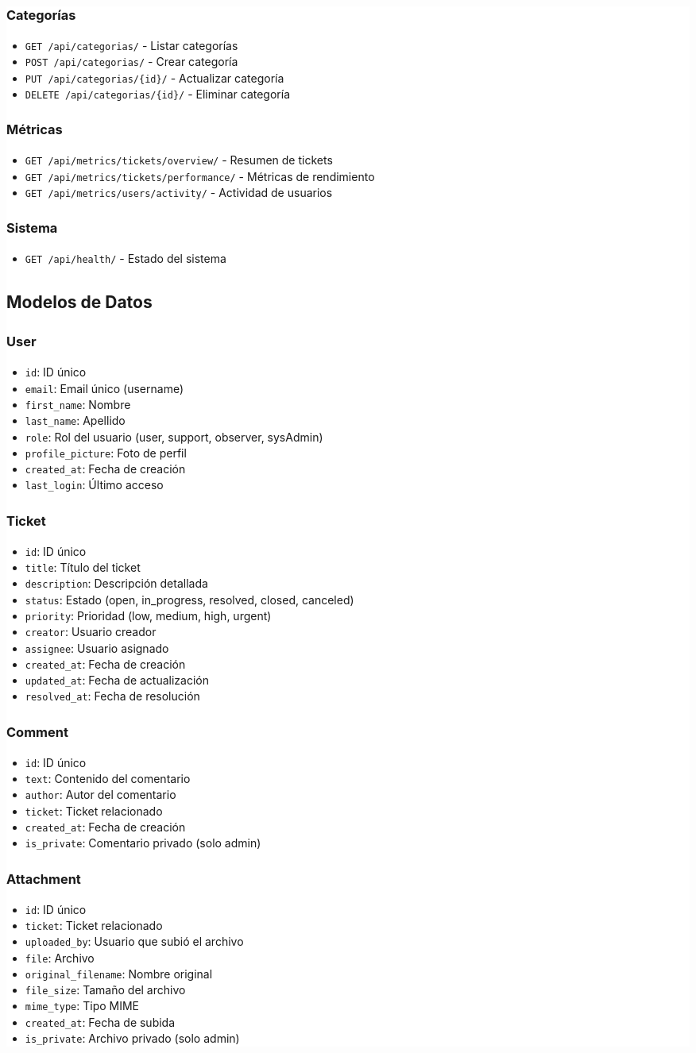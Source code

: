 ### Categorías
- `GET /api/categorias/` - Listar categorías
- `POST /api/categorias/` - Crear categoría
- `PUT /api/categorias/{id}/` - Actualizar categoría
- `DELETE /api/categorias/{id}/` - Eliminar categoría

### Métricas
- `GET /api/metrics/tickets/overview/` - Resumen de tickets
- `GET /api/metrics/tickets/performance/` - Métricas de rendimiento
- `GET /api/metrics/users/activity/` - Actividad de usuarios

### Sistema
- `GET /api/health/` - Estado del sistema

## Modelos de Datos

### User
- `id`: ID único
- `email`: Email único (username)
- `first_name`: Nombre
- `last_name`: Apellido
- `role`: Rol del usuario (user, support, observer, sysAdmin)
- `profile_picture`: Foto de perfil
- `created_at`: Fecha de creación
- `last_login`: Último acceso

### Ticket
- `id`: ID único
- `title`: Título del ticket
- `description`: Descripción detallada
- `status`: Estado (open, in_progress, resolved, closed, canceled)
- `priority`: Prioridad (low, medium, high, urgent)
- `creator`: Usuario creador
- `assignee`: Usuario asignado
- `created_at`: Fecha de creación
- `updated_at`: Fecha de actualización
- `resolved_at`: Fecha de resolución

### Comment
- `id`: ID único
- `text`: Contenido del comentario
- `author`: Autor del comentario
- `ticket`: Ticket relacionado
- `created_at`: Fecha de creación
- `is_private`: Comentario privado (solo admin)

### Attachment
- `id`: ID único
- `ticket`: Ticket relacionado
- `uploaded_by`: Usuario que subió el archivo
- `file`: Archivo
- `original_filename`: Nombre original
- `file_size`: Tamaño del archivo
- `mime_type`: Tipo MIME
- `created_at`: Fecha de subida
- `is_private`: Archivo privado (solo admin)
